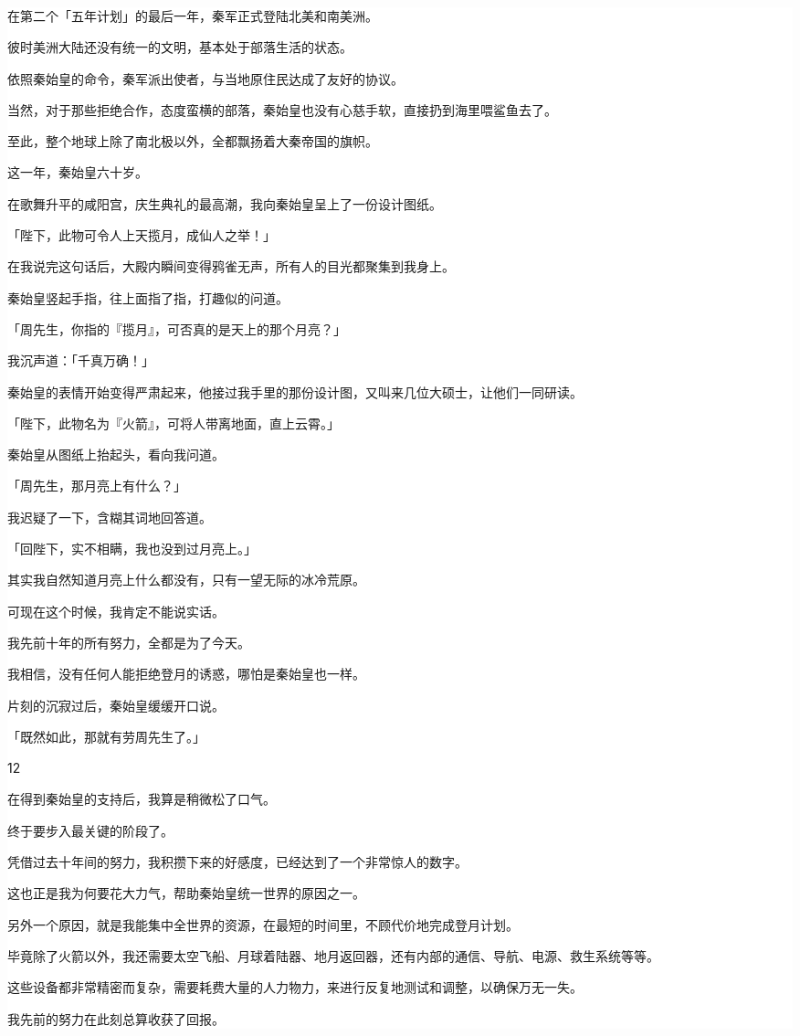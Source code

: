 在第二个「五年计划」的最后⼀年，秦军正式登陆北美和南美洲。

彼时美洲⼤陆还没有统⼀的文明，基本处于部落⽣活的状态。

依照秦始皇的命令，秦军派出使者，与当地原住民达成了友好的协议。

当然，对于那些拒绝合作，态度蛮横的部落，秦始皇也没有心慈手软，直接扔到海里喂鲨鱼去了。

至此，整个地球上除了南北极以外，全都飘扬着⼤秦帝国的旗帜。

这⼀年，秦始皇六十岁。

在歌舞升平的咸阳宫，庆⽣典礼的最高潮，我向秦始皇呈上了⼀份设计图纸。

「陛下，此物可令⼈上天揽月，成仙⼈之举！」

在我说完这句话后，⼤殿内瞬间变得鸦雀无声，所有⼈的目光都聚集到我身上。

秦始皇竖起手指，往上面指了指，打趣似的问道。

「周先⽣，你指的『揽月』，可否真的是天上的那个月亮？」

我沉声道：「千真万确！」

秦始皇的表情开始变得严肃起来，他接过我手里的那份设计图，又叫来几位⼤硕士，让他们⼀同研读。

「陛下，此物名为『火箭』，可将⼈带离地面，直上云霄。」

秦始皇从图纸上抬起头，看向我问道。

「周先⽣，那月亮上有什么？」

我迟疑了⼀下，含糊其词地回答道。

「回陛下，实不相瞒，我也没到过月亮上。」

其实我自然知道月亮上什么都没有，只有⼀望无际的冰冷荒原。

可现在这个时候，我肯定不能说实话。

我先前十年的所有努力，全都是为了今天。

我相信，没有任何⼈能拒绝登月的诱惑，哪怕是秦始皇也⼀样。

片刻的沉寂过后，秦始皇缓缓开口说。

「既然如此，那就有劳周先⽣了。」

12

在得到秦始皇的支持后，我算是稍微松了口气。

终于要步入最关键的阶段了。

凭借过去十年间的努力，我积攒下来的好感度，已经达到了⼀个非常惊⼈的数字。

这也正是我为何要花⼤力气，帮助秦始皇统⼀世界的原因之⼀。

另外⼀个原因，就是我能集中全世界的资源，在最短的时间里，不顾代价地完成登月计划。

毕竟除了火箭以外，我还需要太空飞船、月球着陆器、地月返回器，还有内部的通信、导航、电源、救⽣系统等等。

这些设备都非常精密而复杂，需要耗费⼤量的⼈力物力，来进行反复地测试和调整，以确保万无⼀失。

我先前的努力在此刻总算收获了回报。
